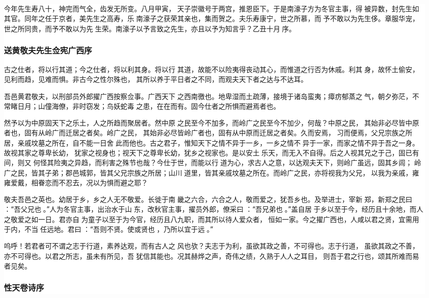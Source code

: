  今年先生寿八十，神完而气全，齿发无所变。八月甲寅，
天子崇徽号于两宫，推恩臣下。于是南濠子方为冬官主事，得
被异数，封先生如其官。同年之任于京者，美先生之高寿，乐
南濠子之获荣其亲也，集而贺之。夫乐寿康宁，世之所慕，而
予不敢以为先生侈。章服华宠，世之所同贵，而予不敢以为先
生荣。南濠子以予言致之先生，亦且以予为知言乎？乙丑十月
序。


### 送黄敬夫先生佥宪广西序
 
 古之仕者，将以行其道；今之仕者，将以利其身。将以行
其道，故能不以险夷得丧动其心，而惟道之行否为休戚。利其
身，故怀土偷安，见利而趋，见难而惧。非古今之性尔殊也，
其所以养于平日者之不同，而观夫天下者之达与不达耳。
 
 吾邑黄君敬夫，以刑部员外郎擢广西按察佥事。广西天下
之西南徼也。地卑湿而土疏薄，接境于诸岛蛮夷；瘴疠郁蒸之
气，朝夕弥茫，不常睹日月；山僮海僚，非时窃发；鸟妖蛇毒
之患，在在而有。固今仕者之所惧而避焉者也。
 
 然予以为中原固天下之乐土，人之所趋而聚居者。然中原
之民至今不加多，而岭广之民至今不加少，何哉？中原之民，
其始非必尽皆中原者也，固有从岭广而迁居之者矣。岭广之民，
其始非必尽皆岭广者也，固有从中原而迁居之者矣。久而安焉，
习而便焉，父兄宗族之所居，亲戚坟墓之所在，自不能一日舍
此而他也。古之君子，惟知天下之情不异于一乡，一乡之情不
异于一家，而家之情不异于吾之一身。故视其家之尊卑长幼，
犹家之视身也；视天下之尊卑长幼，犹乡之视家也。是以安土
乐天，而无入不自得。后之人视其兄之于己，固已有间，则又
何怪其险夷之异趋，而利害之殊节也哉？今仕于世，而能以行
道为心，求古人之意，以达观夫天下，则岭广虽远，固其乡闾；
岭广之民，皆其子弟；郡邑城郭，皆其父兄宗族之所居；山川
道里，皆其亲戚坟墓之所在。而岭广之民，亦将视我为父兄，
以我为亲戚，雍雍爱戴，相眷恋而不忍去，况以为惧而避之耶？
 
 敬夫吾邑之英也。幼居于乡，乡之人无不敬爱。长徙于南
畿之六合，六合之人，敬而爱之，犹吾乡也。及举进士，宰新
郑，新郑之民曰 ：“吾父兄也 。”人为冬官主事，出治水于山
东，改秋官主事，擢员外郎，僚采曰 ：“吾兄弟也 。”盖自居
于乡以至于今，经历且十余地，而人之敬爱之如一日。君亦自
为童子以至于为今官，经历且八九职，而其所以待人爱众者，
恒如一家。今之擢广西也，人咸以君之贤，宜需用于内，不当
任远地。君曰 ：“吾则不贤。使或贤也 ，乃所以宜于远 。”
 
 呜呼！若君者可不谓之志于行道，素养达观，而有古人之
风也欤？夫志于为利，虽欲其政之善，不可得也。志于行道，
虽欲其政之不善，亦不可得也。以君之所志，虽未有所见，吾
犹信其能也。况其赫烨之声，奇伟之绩，久熟于人人之耳目，
则吾于君之行也，颂其所难而易者见矣。


### 性天卷诗序
 